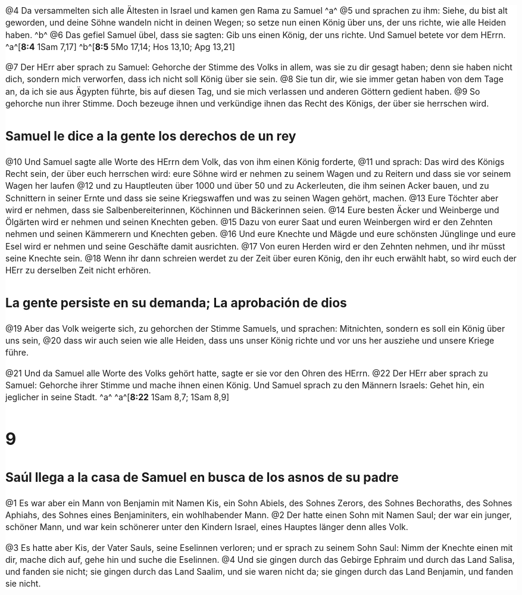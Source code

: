 @4 Da versammelten sich alle Ältesten in Israel und kamen gen Rama zu Samuel ^a^ @5 und sprachen zu ihm: Siehe, du bist alt geworden, und deine Söhne wandeln nicht in deinen Wegen; so setze nun einen König über uns, der uns richte, wie alle Heiden haben. ^b^ @6 Das gefiel Samuel übel, dass sie sagten: Gib uns einen König, der uns richte. Und Samuel betete vor dem HErrn. 
^a^[**8:4** 1Sam 7,17] ^b^[**8:5** 5Mo 17,14; Hos 13,10; Apg 13,21]

@7 Der HErr aber sprach zu Samuel: Gehorche der Stimme des Volks in allem, was sie zu dir gesagt haben; denn sie haben nicht dich, sondern mich verworfen, dass ich nicht soll König über sie sein. @8 Sie tun dir, wie sie immer getan haben von dem Tage an, da ich sie aus Ägypten führte, bis auf diesen Tag, und sie mich verlassen und anderen Göttern gedient haben. @9 So gehorche nun ihrer Stimme. Doch bezeuge ihnen und verkündige ihnen das Recht des Königs, der über sie herrschen wird. 

## Samuel le dice a la gente los derechos de un rey
@10 Und Samuel sagte alle Worte des HErrn dem Volk, das von ihm einen König forderte, @11 und sprach: Das wird des Königs Recht sein, der über euch herrschen wird: eure Söhne wird er nehmen zu seinem Wagen und zu Reitern und dass sie vor seinem Wagen her laufen @12 und zu Hauptleuten über 1000 und über 50 und zu Ackerleuten, die ihm seinen Acker bauen, und zu Schnittern in seiner Ernte und dass sie seine Kriegswaffen und was zu seinen Wagen gehört, machen. @13 Eure Töchter aber wird er nehmen, dass sie Salbenbereiterinnen, Köchinnen und Bäckerinnen seien. @14 Eure besten Äcker und Weinberge und Ölgärten wird er nehmen und seinen Knechten geben. @15 Dazu von eurer Saat und euren Weinbergen wird er den Zehnten nehmen und seinen Kämmerern und Knechten geben. @16 Und eure Knechte und Mägde und eure schönsten Jünglinge und eure Esel wird er nehmen und seine Geschäfte damit ausrichten. @17 Von euren Herden wird er den Zehnten nehmen, und ihr müsst seine Knechte sein. @18 Wenn ihr dann schreien werdet zu der Zeit über euren König, den ihr euch erwählt habt, so wird euch der HErr zu derselben Zeit nicht erhören. 

## La gente persiste en su demanda; La aprobación de dios
@19 Aber das Volk weigerte sich, zu gehorchen der Stimme Samuels, und sprachen: Mitnichten, sondern es soll ein König über uns sein, @20 dass wir auch seien wie alle Heiden, dass uns unser König richte und vor uns her ausziehe und unsere Kriege führe. 

@21 Und da Samuel alle Worte des Volks gehört hatte, sagte er sie vor den Ohren des HErrn. @22 Der HErr aber sprach zu Samuel: Gehorche ihrer Stimme und mache ihnen einen König. Und Samuel sprach zu den Männern Israels: Gehet hin, ein jeglicher in seine Stadt. ^a^ 
^a^[**8:22** 1Sam 8,7; 1Sam 8,9]

# 9
## Saúl llega a la casa de Samuel en busca de los asnos de su padre
@1 Es war aber ein Mann von Benjamin mit Namen Kis, ein Sohn Abiels, des Sohnes Zerors, des Sohnes Bechoraths, des Sohnes Aphiahs, des Sohnes eines Benjaminiters, ein wohlhabender Mann. @2 Der hatte einen Sohn mit Namen Saul; der war ein junger, schöner Mann, und war kein schönerer unter den Kindern Israel, eines Hauptes länger denn alles Volk. 

@3 Es hatte aber Kis, der Vater Sauls, seine Eselinnen verloren; und er sprach zu seinem Sohn Saul: Nimm der Knechte einen mit dir, mache dich auf, gehe hin und suche die Eselinnen. @4 Und sie gingen durch das Gebirge Ephraim und durch das Land Salisa, und fanden sie nicht; sie gingen durch das Land Saalim, und sie waren nicht da; sie gingen durch das Land Benjamin, und fanden sie nicht. 
